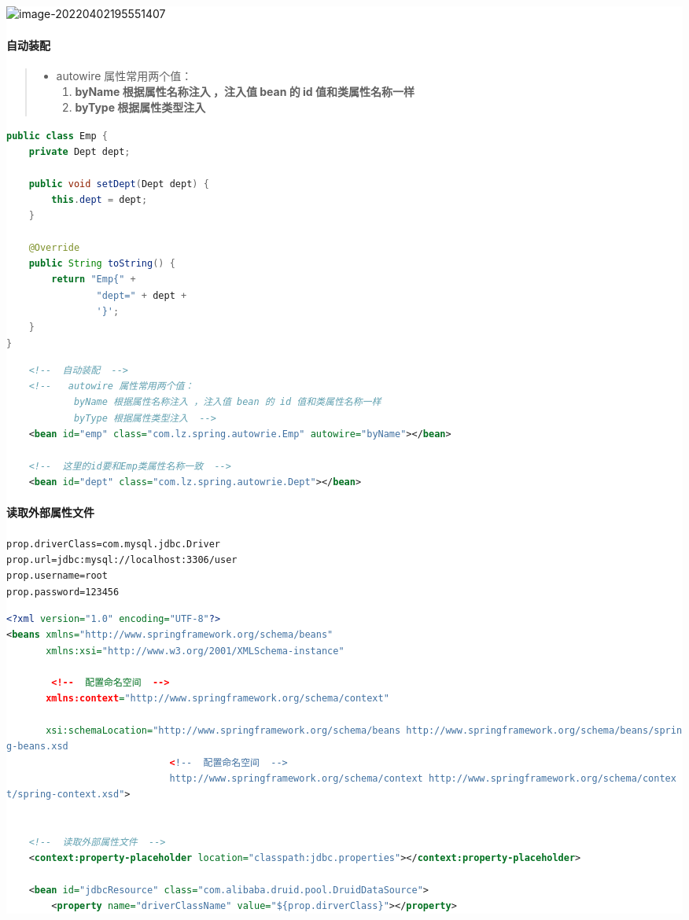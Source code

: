 ![image-20220402195551407](ssm/image-20220402195551407.png)

#### 自动装配

> - autowire 属性常用两个值：
>   1. **byName 根据属性名称注入 ，注入值 bean 的 id 值和类属性名称一样**
>   2. **byType 根据属性类型注入**

```java
public class Emp {
    private Dept dept;

    public void setDept(Dept dept) {
        this.dept = dept;
    }

    @Override
    public String toString() {
        return "Emp{" +
                "dept=" + dept +
                '}';
    }
}

```

```xml
    <!--  自动装配  -->
    <!--   autowire 属性常用两个值：
            byName 根据属性名称注入 ，注入值 bean 的 id 值和类属性名称一样
            byType 根据属性类型注入  -->
    <bean id="emp" class="com.lz.spring.autowrie.Emp" autowire="byName"></bean>

    <!--  这里的id要和Emp类属性名称一致  -->
    <bean id="dept" class="com.lz.spring.autowrie.Dept"></bean>
```

#### 读取外部属性文件

```properties
prop.driverClass=com.mysql.jdbc.Driver
prop.url=jdbc:mysql://localhost:3306/user
prop.username=root
prop.password=123456
```

```xml
<?xml version="1.0" encoding="UTF-8"?>
<beans xmlns="http://www.springframework.org/schema/beans"
       xmlns:xsi="http://www.w3.org/2001/XMLSchema-instance"

		<!--  配置命名空间  -->
       xmlns:context="http://www.springframework.org/schema/context"

       xsi:schemaLocation="http://www.springframework.org/schema/beans http://www.springframework.org/schema/beans/spring-beans.xsd
       						 <!--  配置命名空间  -->
                             http://www.springframework.org/schema/context http://www.springframework.org/schema/context/spring-context.xsd">


    <!--  读取外部属性文件  -->
    <context:property-placeholder location="classpath:jdbc.properties"></context:property-placeholder>

    <bean id="jdbcResource" class="com.alibaba.druid.pool.DruidDataSource">
        <property name="driverClassName" value="${prop.dirverClass}"></property>
```